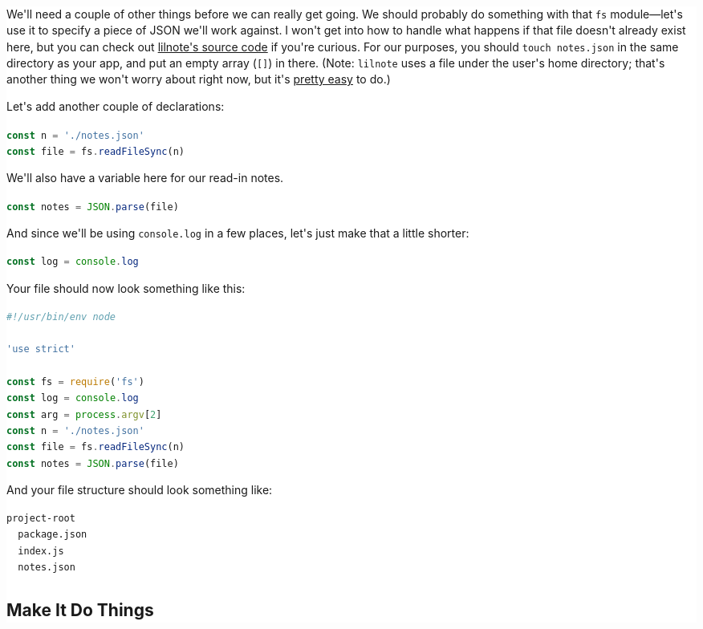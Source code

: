 We'll need a couple of other things before we can really get going. We should
probably do something with that `fs` module&mdash;let's use it to specify a
piece of JSON we'll work against. I won't get into how to handle what happens
if that file doesn't already exist here, but you can check out [lilnote's
source
code](https://github.com/zautumnz/lilnote/blob/master/check-file.js#L10) if
you're curious. For our purposes, you should `touch notes.json` in the same
directory as your app, and put an empty array (`[]`) in there. (Note:
`lilnote` uses a file under the user's home directory; that's another thing
we won't worry about right now, but it's [pretty
easy](https://github.com/zautumnz/lilnote/blob/master/check-file.js#L10) to
do.)

Let's add another couple of declarations:

```javascript
const n = './notes.json'
const file = fs.readFileSync(n)
```

We'll also have a variable here for our read-in notes.

```javascript
const notes = JSON.parse(file)
```

And since we'll be using `console.log` in a few places, let's just make that
a little shorter:

```javascript
const log = console.log
```

Your file should now look something like this:

```javascript
#!/usr/bin/env node

'use strict'

const fs = require('fs')
const log = console.log
const arg = process.argv[2]
const n = './notes.json'
const file = fs.readFileSync(n)
const notes = JSON.parse(file)
```

And your file structure should look something like:

```
project-root
  package.json
  index.js
  notes.json
```

## Make It Do Things
